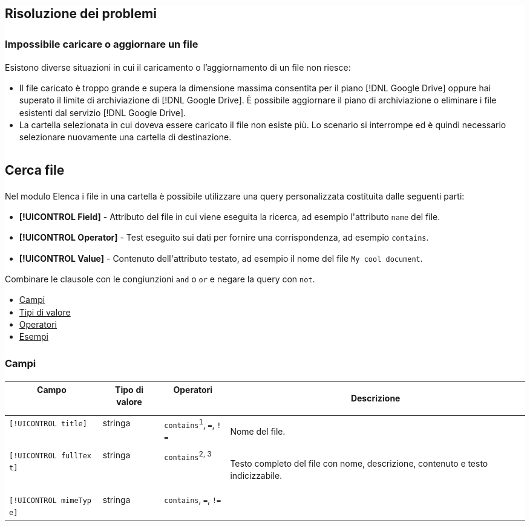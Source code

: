 ## Risoluzione dei problemi

### Impossibile caricare o aggiornare un file

Esistono diverse situazioni in cui il caricamento o l’aggiornamento di un file non riesce:

* Il file caricato è troppo grande e supera la dimensione massima consentita per il piano [!DNL Google Drive] oppure hai superato il limite di archiviazione di [!DNL Google Drive]. È possibile aggiornare il piano di archiviazione o eliminare i file esistenti dal servizio [!DNL Google Drive].
* La cartella selezionata in cui doveva essere caricato il file non esiste più. Lo scenario si interrompe ed è quindi necessario selezionare nuovamente una cartella di destinazione.

## Cerca file

Nel modulo Elenca i file in una cartella è possibile utilizzare una query personalizzata costituita dalle seguenti parti:

* **[!UICONTROL Field]** - Attributo del file in cui viene eseguita la ricerca, ad esempio l&#39;attributo `name` del file.

* **[!UICONTROL Operator]** - Test eseguito sui dati per fornire una corrispondenza, ad esempio `contains`.

* **[!UICONTROL Value]** - Contenuto dell&#39;attributo testato, ad esempio il nome del file `My cool document`.

Combinare le clausole con le congiunzioni `and` o `or` e negare la query con `not`.

* [Campi](#fields)
* [Tipi di valore](#value-types)
* [Operatori](#operators)
* [Esempi](#examples)

### Campi

<table style="table-layout:auto"> 
 <col> 
 <col> 
 <col> 
 <col> 
 <thead> 
  <tr> 
   <th>Campo </th> 
   <th>Tipo di valore </th> 
   <th>Operatori</th> 
   <th> <p> Descrizione</p> </th> 
  </tr> 
 </thead> 
 <tbody> 
  <tr> 
   <td><code>[!UICONTROL title]</code></td> 
   <td>stringa</td> 
   <td><code>contains</code><sup>1</sup>, <code>=</code>, <code>!=</code></td> 
   <td> <p> Nome del file.</p> </td> 
  </tr> 
  <tr> 
   <td><code>[!UICONTROL fullText]</code> </td> 
   <td>stringa </td> 
   <td><code>contains</code><sup>2, 3</sup> </td> 
   <td> <p> Testo completo del file con nome, descrizione, contenuto e testo indicizzabile.</p> </td> 
  </tr> 
  <tr> 
   <td><code>[!UICONTROL mimeType]</code> </td> 
   <td> stringa</td> 
   <td><code>contains</code>, <code>=</code>, <code>!=</code></td> 